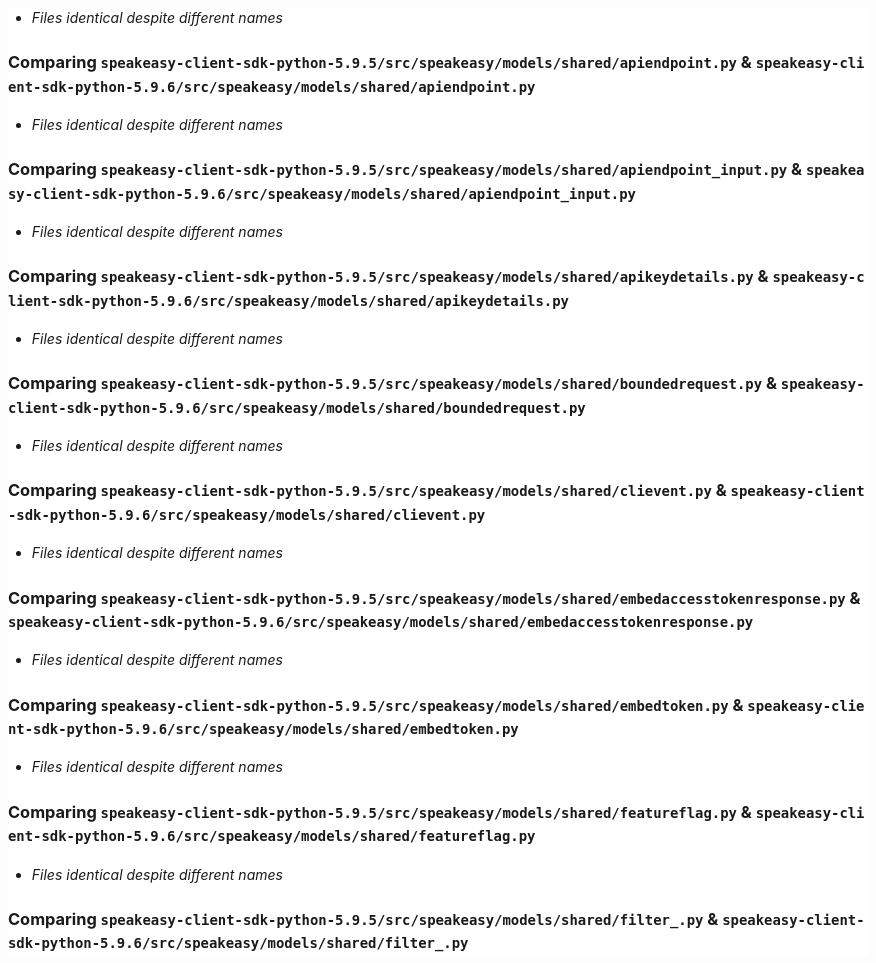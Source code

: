  * *Files identical despite different names*

### Comparing `speakeasy-client-sdk-python-5.9.5/src/speakeasy/models/shared/apiendpoint.py` & `speakeasy-client-sdk-python-5.9.6/src/speakeasy/models/shared/apiendpoint.py`

 * *Files identical despite different names*

### Comparing `speakeasy-client-sdk-python-5.9.5/src/speakeasy/models/shared/apiendpoint_input.py` & `speakeasy-client-sdk-python-5.9.6/src/speakeasy/models/shared/apiendpoint_input.py`

 * *Files identical despite different names*

### Comparing `speakeasy-client-sdk-python-5.9.5/src/speakeasy/models/shared/apikeydetails.py` & `speakeasy-client-sdk-python-5.9.6/src/speakeasy/models/shared/apikeydetails.py`

 * *Files identical despite different names*

### Comparing `speakeasy-client-sdk-python-5.9.5/src/speakeasy/models/shared/boundedrequest.py` & `speakeasy-client-sdk-python-5.9.6/src/speakeasy/models/shared/boundedrequest.py`

 * *Files identical despite different names*

### Comparing `speakeasy-client-sdk-python-5.9.5/src/speakeasy/models/shared/clievent.py` & `speakeasy-client-sdk-python-5.9.6/src/speakeasy/models/shared/clievent.py`

 * *Files identical despite different names*

### Comparing `speakeasy-client-sdk-python-5.9.5/src/speakeasy/models/shared/embedaccesstokenresponse.py` & `speakeasy-client-sdk-python-5.9.6/src/speakeasy/models/shared/embedaccesstokenresponse.py`

 * *Files identical despite different names*

### Comparing `speakeasy-client-sdk-python-5.9.5/src/speakeasy/models/shared/embedtoken.py` & `speakeasy-client-sdk-python-5.9.6/src/speakeasy/models/shared/embedtoken.py`

 * *Files identical despite different names*

### Comparing `speakeasy-client-sdk-python-5.9.5/src/speakeasy/models/shared/featureflag.py` & `speakeasy-client-sdk-python-5.9.6/src/speakeasy/models/shared/featureflag.py`

 * *Files identical despite different names*

### Comparing `speakeasy-client-sdk-python-5.9.5/src/speakeasy/models/shared/filter_.py` & `speakeasy-client-sdk-python-5.9.6/src/speakeasy/models/shared/filter_.py`
